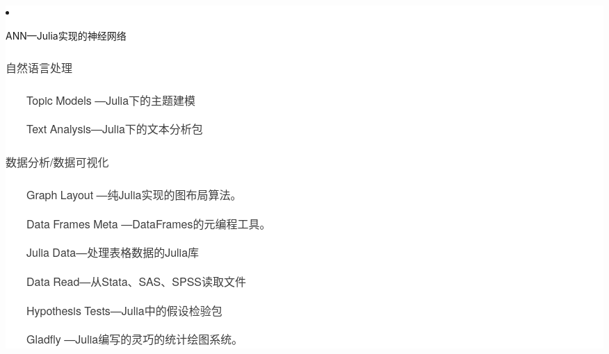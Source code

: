 <li style="max-width: 100%; word-wrap: break-word !important; box-sizing: border-box !important;">
<p style="max-width: 100%; word-wrap: normal; box-sizing: border-box !important; min-height: 1em; white-space: pre-wrap;">ANN—Julia实现的神经网络</p>
</li>
</ul>
<h4 style="font-weight: 400; font-style: normal; font-size: 16px; max-width: 100%; word-wrap: break-word !important; box-sizing: border-box !important; color: rgb(62, 62, 62); font-family: 'Helvetica Neue', Helvetica, 'Hiragino Sans GB', 'Microsoft YaHei', 微软雅黑, Arial, sans-serif; font-variant: normal; letter-spacing: normal; line-height: 25.6000003814697px; orphans: auto; text-align: start; text-indent: 0px; text-transform: none; white-space: normal; widows: auto; word-spacing: 0px; -webkit-text-stroke-width: 0px; background-color: rgb(255, 255, 255);">自然语言处理</h4>
<ul style="padding-left: 30px; list-style-type: none; max-width: 100%; word-wrap: break-word !important; box-sizing: border-box !important; color: rgb(62, 62, 62); font-family: 'Helvetica Neue', Helvetica, 'Hiragino Sans GB', 'Microsoft YaHei', 微软雅黑, Arial, sans-serif; font-size: 16px; font-style: normal; font-variant: normal; font-weight: normal; letter-spacing: normal; line-height: 25.6000003814697px; orphans: auto; text-align: start; text-indent: 0px; text-transform: none; white-space: normal; widows: auto; word-spacing: 0px; -webkit-text-stroke-width: 0px; background-color: rgb(255, 255, 255);">
<li style="max-width: 100%; word-wrap: break-word !important; box-sizing: border-box !important;">
<p style="max-width: 100%; word-wrap: normal; box-sizing: border-box !important; min-height: 1em; white-space: pre-wrap;">Topic Models —Julia下的主题建模</p>
</li>
<li style="max-width: 100%; word-wrap: break-word !important; box-sizing: border-box !important;">
<p style="max-width: 100%; word-wrap: normal; box-sizing: border-box !important; min-height: 1em; white-space: pre-wrap;">Text Analysis—Julia下的文本分析包</p>
</li>
</ul>
<h4 style="font-weight: 400; font-style: normal; font-size: 16px; max-width: 100%; word-wrap: break-word !important; box-sizing: border-box !important; color: rgb(62, 62, 62); font-family: 'Helvetica Neue', Helvetica, 'Hiragino Sans GB', 'Microsoft YaHei', 微软雅黑, Arial, sans-serif; font-variant: normal; letter-spacing: normal; line-height: 25.6000003814697px; orphans: auto; text-align: start; text-indent: 0px; text-transform: none; white-space: normal; widows: auto; word-spacing: 0px; -webkit-text-stroke-width: 0px; background-color: rgb(255, 255, 255);">数据分析/数据可视化</h4>
<ul style="padding-left: 30px; list-style-type: none; max-width: 100%; word-wrap: break-word !important; box-sizing: border-box !important; color: rgb(62, 62, 62); font-family: 'Helvetica Neue', Helvetica, 'Hiragino Sans GB', 'Microsoft YaHei', 微软雅黑, Arial, sans-serif; font-size: 16px; font-style: normal; font-variant: normal; font-weight: normal; letter-spacing: normal; line-height: 25.6000003814697px; orphans: auto; text-align: start; text-indent: 0px; text-transform: none; white-space: normal; widows: auto; word-spacing: 0px; -webkit-text-stroke-width: 0px; background-color: rgb(255, 255, 255);">
<li style="max-width: 100%; word-wrap: break-word !important; box-sizing: border-box !important;">
<p style="max-width: 100%; word-wrap: normal; box-sizing: border-box !important; min-height: 1em; white-space: pre-wrap;">Graph Layout —纯Julia实现的图布局算法。</p>
</li>
<li style="max-width: 100%; word-wrap: break-word !important; box-sizing: border-box !important;">
<p style="max-width: 100%; word-wrap: normal; box-sizing: border-box !important; min-height: 1em; white-space: pre-wrap;">Data Frames Meta —DataFrames的元编程工具。</p>
</li>
<li style="max-width: 100%; word-wrap: break-word !important; box-sizing: border-box !important;">
<p style="max-width: 100%; word-wrap: normal; box-sizing: border-box !important; min-height: 1em; white-space: pre-wrap;">Julia Data—处理表格数据的Julia库</p>
</li>
<li style="max-width: 100%; word-wrap: break-word !important; box-sizing: border-box !important;">
<p style="max-width: 100%; word-wrap: normal; box-sizing: border-box !important; min-height: 1em; white-space: pre-wrap;">Data Read—从Stata、SAS、SPSS读取文件</p>
</li>
<li style="max-width: 100%; word-wrap: break-word !important; box-sizing: border-box !important;">
<p style="max-width: 100%; word-wrap: normal; box-sizing: border-box !important; min-height: 1em; white-space: pre-wrap;">Hypothesis Tests—Julia中的假设检验包</p>
</li>
<li style="max-width: 100%; word-wrap: break-word !important; box-sizing: border-box !important;">
<p style="max-width: 100%; word-wrap: normal; box-sizing: border-box !important; min-height: 1em; white-space: pre-wrap;">Gladfly —Julia编写的灵巧的统计绘图系统。</p>
</li>